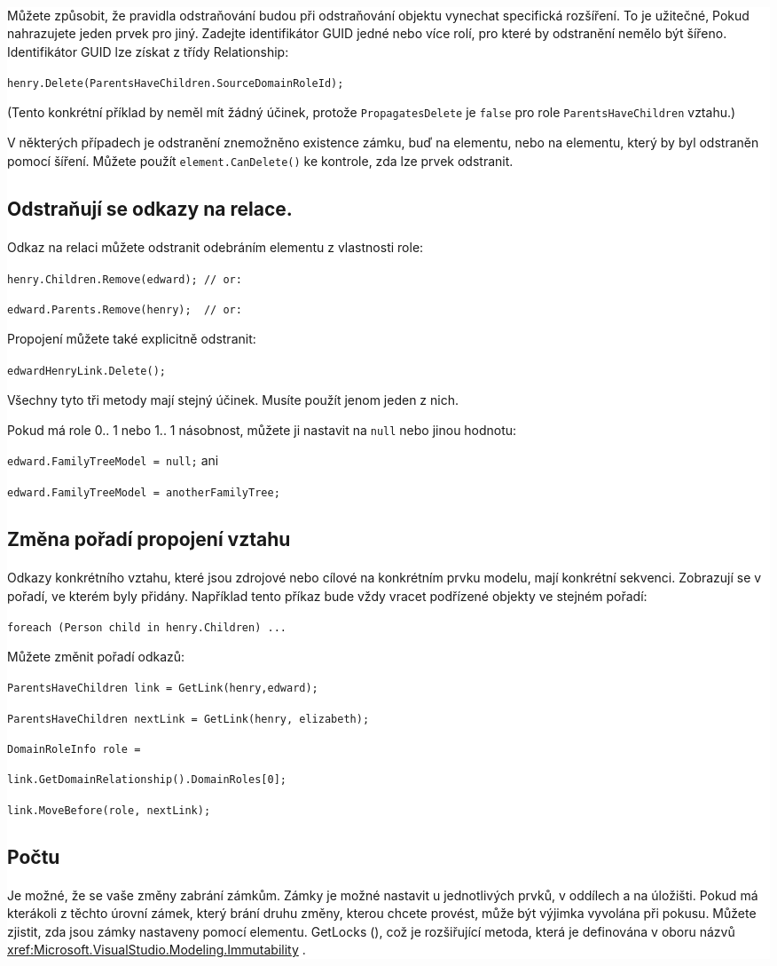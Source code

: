 Můžete způsobit, že pravidla odstraňování budou při odstraňování objektu vynechat specifická rozšíření. To je užitečné, Pokud nahrazujete jeden prvek pro jiný. Zadejte identifikátor GUID jedné nebo více rolí, pro které by odstranění nemělo být šířeno. Identifikátor GUID lze získat z třídy Relationship:

`henry.Delete(ParentsHaveChildren.SourceDomainRoleId);`

(Tento konkrétní příklad by neměl mít žádný účinek, protože `PropagatesDelete` je `false` pro role `ParentsHaveChildren` vztahu.)

V některých případech je odstranění znemožněno existence zámku, buď na elementu, nebo na elementu, který by byl odstraněn pomocí šíření. Můžete použít `element.CanDelete()` ke kontrole, zda lze prvek odstranit.

## <a name="deleting-relationship-links"></a><a name="deletelinks"></a> Odstraňují se odkazy na relace.
 Odkaz na relaci můžete odstranit odebráním elementu z vlastnosti role:

 `henry.Children.Remove(edward); // or:`

 `edward.Parents.Remove(henry);  // or:`

 Propojení můžete také explicitně odstranit:

 `edwardHenryLink.Delete();`

 Všechny tyto tři metody mají stejný účinek. Musíte použít jenom jeden z nich.

 Pokud má role 0.. 1 nebo 1.. 1 násobnost, můžete ji nastavit na `null` nebo jinou hodnotu:

 `edward.FamilyTreeModel = null;` ani

 `edward.FamilyTreeModel = anotherFamilyTree;`

## <a name="re-ordering-the-links-of-a-relationship"></a><a name="reorder"></a> Změna pořadí propojení vztahu
 Odkazy konkrétního vztahu, které jsou zdrojové nebo cílové na konkrétním prvku modelu, mají konkrétní sekvenci. Zobrazují se v pořadí, ve kterém byly přidány. Například tento příkaz bude vždy vracet podřízené objekty ve stejném pořadí:

 `foreach (Person child in henry.Children) ...`

 Můžete změnit pořadí odkazů:

 `ParentsHaveChildren link = GetLink(henry,edward);`

 `ParentsHaveChildren nextLink = GetLink(henry, elizabeth);`

 `DomainRoleInfo role =`

 `link.GetDomainRelationship().DomainRoles[0];`

 `link.MoveBefore(role, nextLink);`

## <a name="locks"></a><a name="locks"></a> Počtu
 Je možné, že se vaše změny zabrání zámkům. Zámky je možné nastavit u jednotlivých prvků, v oddílech a na úložišti. Pokud má kterákoli z těchto úrovní zámek, který brání druhu změny, kterou chcete provést, může být výjimka vyvolána při pokusu. Můžete zjistit, zda jsou zámky nastaveny pomocí elementu. GetLocks (), což je rozšiřující metoda, která je definována v oboru názvů <xref:Microsoft.VisualStudio.Modeling.Immutability> .
